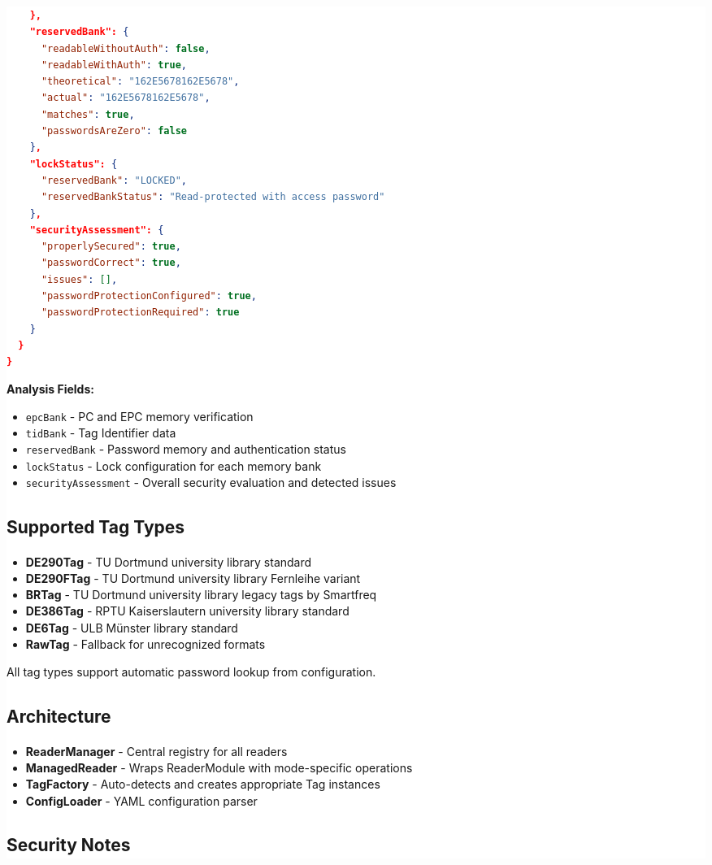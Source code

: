 ```json
    },
    "reservedBank": {
      "readableWithoutAuth": false,
      "readableWithAuth": true,
      "theoretical": "162E5678162E5678",
      "actual": "162E5678162E5678",
      "matches": true,
      "passwordsAreZero": false
    },
    "lockStatus": {
      "reservedBank": "LOCKED",
      "reservedBankStatus": "Read-protected with access password"
    },
    "securityAssessment": {
      "properlySecured": true,
      "passwordCorrect": true,
      "issues": [],
      "passwordProtectionConfigured": true,
      "passwordProtectionRequired": true
    }
  }
}
```

**Analysis Fields:**
- `epcBank` - PC and EPC memory verification
- `tidBank` - Tag Identifier data
- `reservedBank` - Password memory and authentication status
- `lockStatus` - Lock configuration for each memory bank
- `securityAssessment` - Overall security evaluation and detected issues

## Supported Tag Types

- **DE290Tag** - TU Dortmund university library standard
- **DE290FTag** - TU Dortmund university library Fernleihe variant
- **BRTag** - TU Dortmund university library legacy tags by Smartfreq
- **DE386Tag** - RPTU Kaiserslautern university library standard
- **DE6Tag** - ULB Münster library standard
- **RawTag** - Fallback for unrecognized formats

All tag types support automatic password lookup from configuration.

## Architecture

- **ReaderManager** - Central registry for all readers
- **ManagedReader** - Wraps ReaderModule with mode-specific operations
- **TagFactory** - Auto-detects and creates appropriate Tag instances
- **ConfigLoader** - YAML configuration parser

## Security Notes
